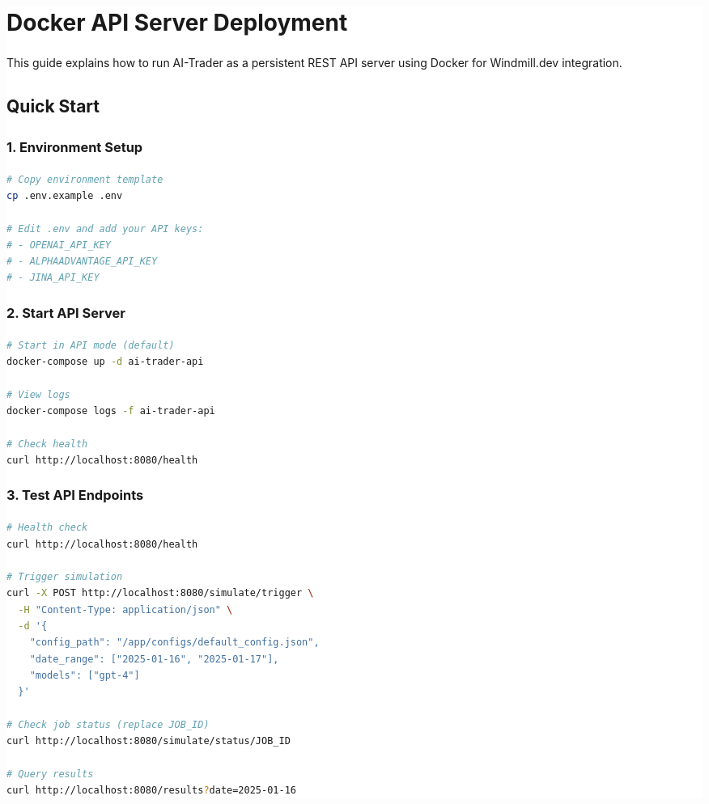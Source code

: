 # Docker API Server Deployment

This guide explains how to run AI-Trader as a persistent REST API server using Docker for Windmill.dev integration.

## Quick Start

### 1. Environment Setup

```bash
# Copy environment template
cp .env.example .env

# Edit .env and add your API keys:
# - OPENAI_API_KEY
# - ALPHAADVANTAGE_API_KEY
# - JINA_API_KEY
```

### 2. Start API Server

```bash
# Start in API mode (default)
docker-compose up -d ai-trader-api

# View logs
docker-compose logs -f ai-trader-api

# Check health
curl http://localhost:8080/health
```

### 3. Test API Endpoints

```bash
# Health check
curl http://localhost:8080/health

# Trigger simulation
curl -X POST http://localhost:8080/simulate/trigger \
  -H "Content-Type: application/json" \
  -d '{
    "config_path": "/app/configs/default_config.json",
    "date_range": ["2025-01-16", "2025-01-17"],
    "models": ["gpt-4"]
  }'

# Check job status (replace JOB_ID)
curl http://localhost:8080/simulate/status/JOB_ID

# Query results
curl http://localhost:8080/results?date=2025-01-16
```
